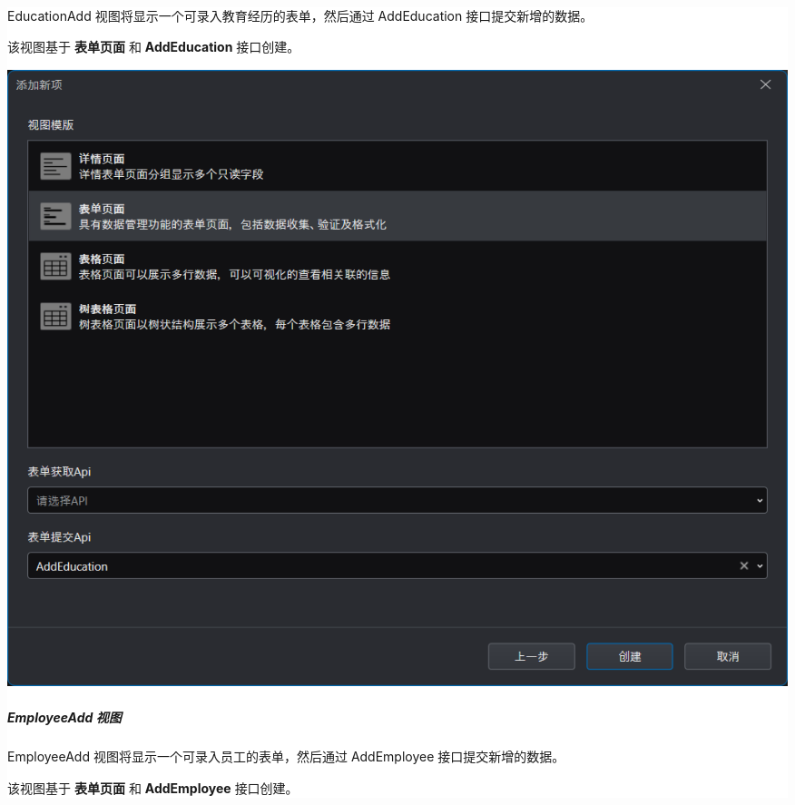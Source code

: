 EducationAdd 视图将显示一个可录入教育经历的表单，然后通过 AddEducation 接口提交新增的数据。

该视图基于 **表单页面** 和 **AddEducation** 接口创建。

![image-20250403154504847](Image/image-20250403154504847.png)

##### EmployeeAdd 视图

EmployeeAdd 视图将显示一个可录入员工的表单，然后通过 AddEmployee 接口提交新增的数据。

该视图基于 **表单页面** 和 **AddEmployee** 接口创建。
